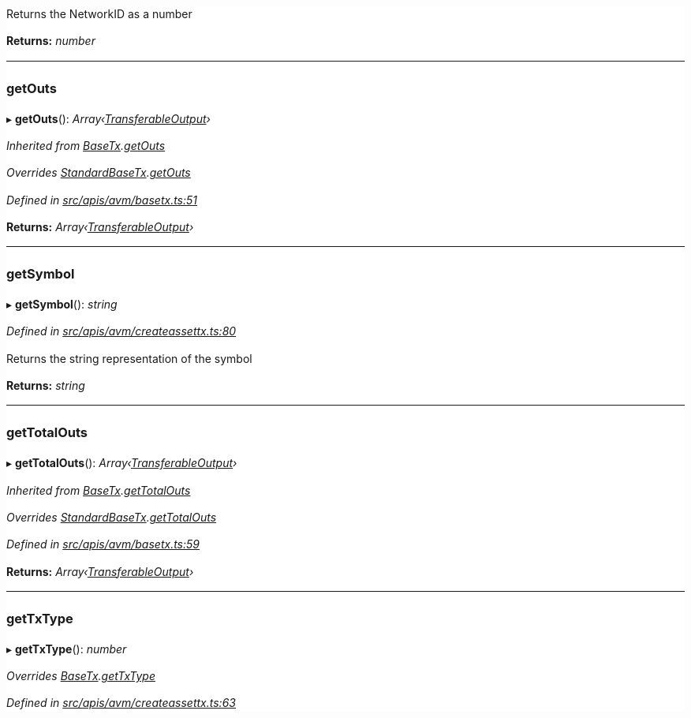 Returns the NetworkID as a number

**Returns:** *number*

___

###  getOuts

▸ **getOuts**(): *Array‹[TransferableOutput](api_avm_outputs.transferableoutput.md)›*

*Inherited from [BaseTx](api_avm_basetx.basetx.md).[getOuts](api_avm_basetx.basetx.md#getouts)*

*Overrides [StandardBaseTx](common_transactions.standardbasetx.md).[getOuts](common_transactions.standardbasetx.md#abstract-getouts)*

*Defined in [src/apis/avm/basetx.ts:51](https://github.com/ava-labs/avalanchejs/blob/f2c4a10/src/apis/avm/basetx.ts#L51)*

**Returns:** *Array‹[TransferableOutput](api_avm_outputs.transferableoutput.md)›*

___

###  getSymbol

▸ **getSymbol**(): *string*

*Defined in [src/apis/avm/createassettx.ts:80](https://github.com/ava-labs/avalanchejs/blob/f2c4a10/src/apis/avm/createassettx.ts#L80)*

Returns the string representation of the symbol

**Returns:** *string*

___

###  getTotalOuts

▸ **getTotalOuts**(): *Array‹[TransferableOutput](api_avm_outputs.transferableoutput.md)›*

*Inherited from [BaseTx](api_avm_basetx.basetx.md).[getTotalOuts](api_avm_basetx.basetx.md#gettotalouts)*

*Overrides [StandardBaseTx](common_transactions.standardbasetx.md).[getTotalOuts](common_transactions.standardbasetx.md#abstract-gettotalouts)*

*Defined in [src/apis/avm/basetx.ts:59](https://github.com/ava-labs/avalanchejs/blob/f2c4a10/src/apis/avm/basetx.ts#L59)*

**Returns:** *Array‹[TransferableOutput](api_avm_outputs.transferableoutput.md)›*

___

###  getTxType

▸ **getTxType**(): *number*

*Overrides [BaseTx](api_avm_basetx.basetx.md).[getTxType](api_avm_basetx.basetx.md#gettxtype)*

*Defined in [src/apis/avm/createassettx.ts:63](https://github.com/ava-labs/avalanchejs/blob/f2c4a10/src/apis/avm/createassettx.ts#L63)*
